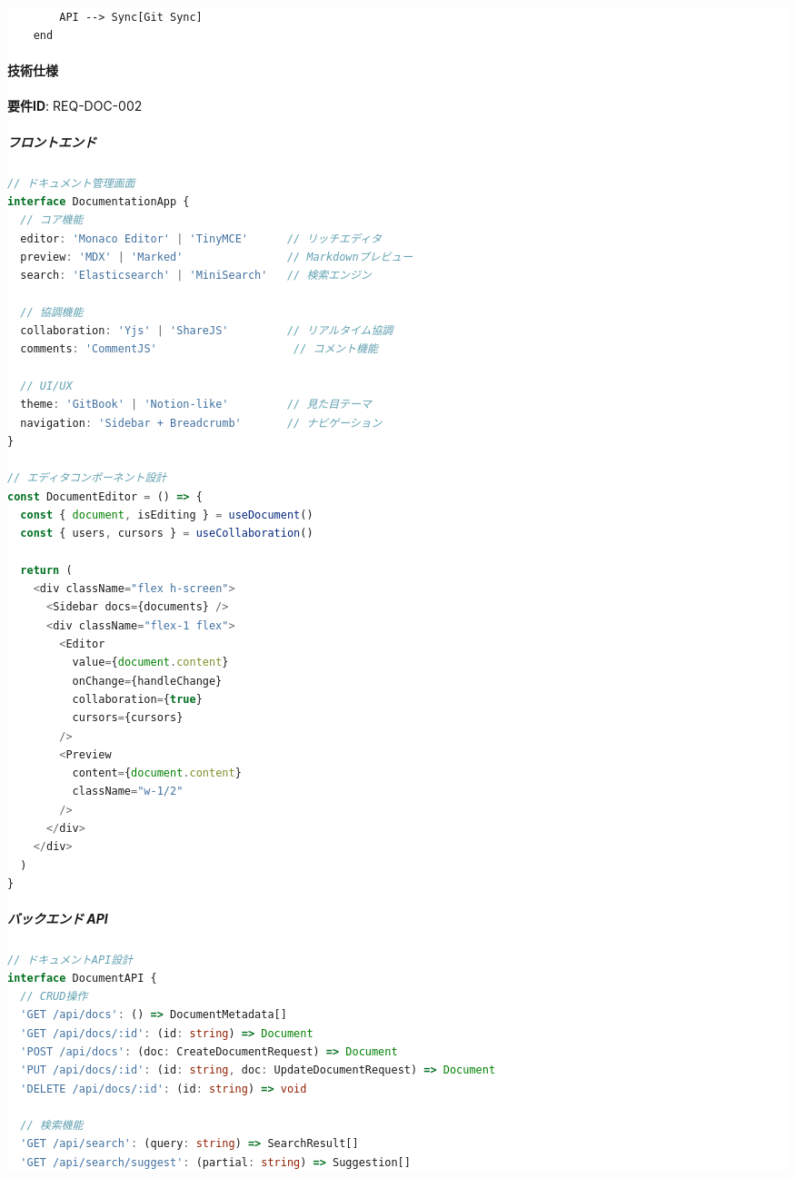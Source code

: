 ```mermaid
        API --> Sync[Git Sync]
    end
```

#### 技術仕様
**要件ID**: REQ-DOC-002

##### フロントエンド
```typescript
// ドキュメント管理画面
interface DocumentationApp {
  // コア機能
  editor: 'Monaco Editor' | 'TinyMCE'      // リッチエディタ
  preview: 'MDX' | 'Marked'                // Markdownプレビュー
  search: 'Elasticsearch' | 'MiniSearch'   // 検索エンジン
  
  // 協調機能
  collaboration: 'Yjs' | 'ShareJS'         // リアルタイム協調
  comments: 'CommentJS'                     // コメント機能
  
  // UI/UX
  theme: 'GitBook' | 'Notion-like'         // 見た目テーマ
  navigation: 'Sidebar + Breadcrumb'       // ナビゲーション
}

// エディタコンポーネント設計
const DocumentEditor = () => {
  const { document, isEditing } = useDocument()
  const { users, cursors } = useCollaboration()
  
  return (
    <div className="flex h-screen">
      <Sidebar docs={documents} />
      <div className="flex-1 flex">
        <Editor 
          value={document.content}
          onChange={handleChange}
          collaboration={true}
          cursors={cursors}
        />
        <Preview 
          content={document.content}
          className="w-1/2"
        />
      </div>
    </div>
  )
}
```

##### バックエンド API
```typescript
// ドキュメントAPI設計
interface DocumentAPI {
  // CRUD操作
  'GET /api/docs': () => DocumentMetadata[]
  'GET /api/docs/:id': (id: string) => Document
  'POST /api/docs': (doc: CreateDocumentRequest) => Document
  'PUT /api/docs/:id': (id: string, doc: UpdateDocumentRequest) => Document
  'DELETE /api/docs/:id': (id: string) => void
  
  // 検索機能
  'GET /api/search': (query: string) => SearchResult[]
  'GET /api/search/suggest': (partial: string) => Suggestion[]
```